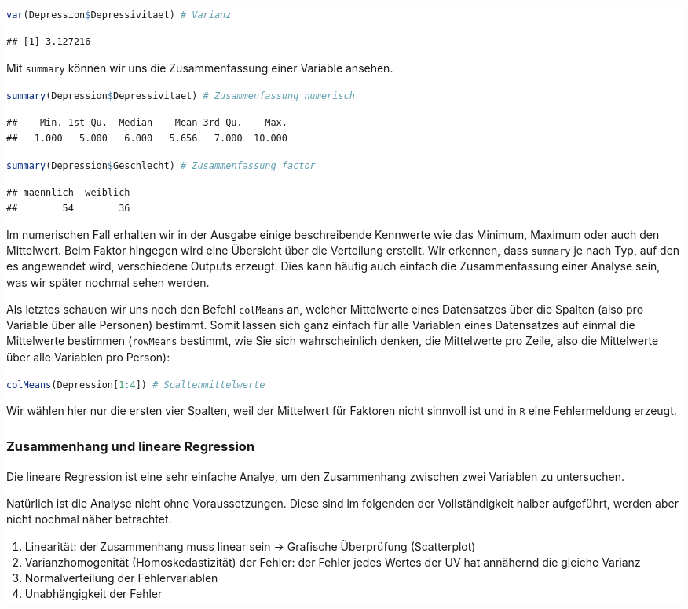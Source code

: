 ```r
var(Depression$Depressivitaet) # Varianz
```

```
## [1] 3.127216
```

Mit `summary` können wir uns die Zusammenfassung einer Variable ansehen. 


```r
summary(Depression$Depressivitaet) # Zusammenfassung numerisch
```

```
##    Min. 1st Qu.  Median    Mean 3rd Qu.    Max. 
##   1.000   5.000   6.000   5.656   7.000  10.000
```

```r
summary(Depression$Geschlecht) # Zusammenfassung factor
```

```
## maennlich  weiblich 
##        54        36
```

Im numerischen Fall erhalten wir in der Ausgabe einige beschreibende Kennwerte wie das Minimum, Maximum oder auch den Mittelwert. Beim Faktor hingegen wird eine Übersicht über die Verteilung erstellt. Wir erkennen, dass `summary` je nach Typ, auf den es angewendet wird, verschiedene Outputs erzeugt. Dies kann häufig auch einfach die Zusammenfassung einer Analyse sein, was wir später nochmal sehen werden. 

Als letztes schauen wir uns noch den Befehl `colMeans` an, welcher Mittelwerte eines Datensatzes über die Spalten (also pro Variable über alle Personen) bestimmt. Somit lassen sich ganz einfach für alle Variablen eines Datensatzes auf einmal die Mittelwerte bestimmen (`rowMeans` bestimmt, wie Sie sich wahrscheinlich denken, die Mittelwerte pro Zeile, also die Mittelwerte über alle Variablen pro Person):


```r
colMeans(Depression[1:4]) # Spaltenmittelwerte
```

Wir wählen hier nur die ersten vier Spalten, weil der Mittelwert für Faktoren nicht sinnvoll ist und in `R` eine Fehlermeldung erzeugt.

### Zusammenhang und lineare Regression

Die lineare Regression ist eine sehr einfache Analye, um den Zusammenhang zwischen zwei Variablen zu untersuchen. 

Natürlich ist die Analyse nicht ohne Voraussetzungen. Diese sind im folgenden der Vollständigkeit halber aufgeführt, werden aber nicht nochmal näher betrachtet.

1. Linearität: der Zusammenhang muss linear sein $\rightarrow$ Grafische Überprüfung (Scatterplot)  
2. Varianzhomogenität (Homoskedastizität) der Fehler: der Fehler jedes Wertes der UV hat annähernd die gleiche Varianz  
3. Normalverteilung der Fehlervariablen  
4. Unabhängigkeit der Fehler 
